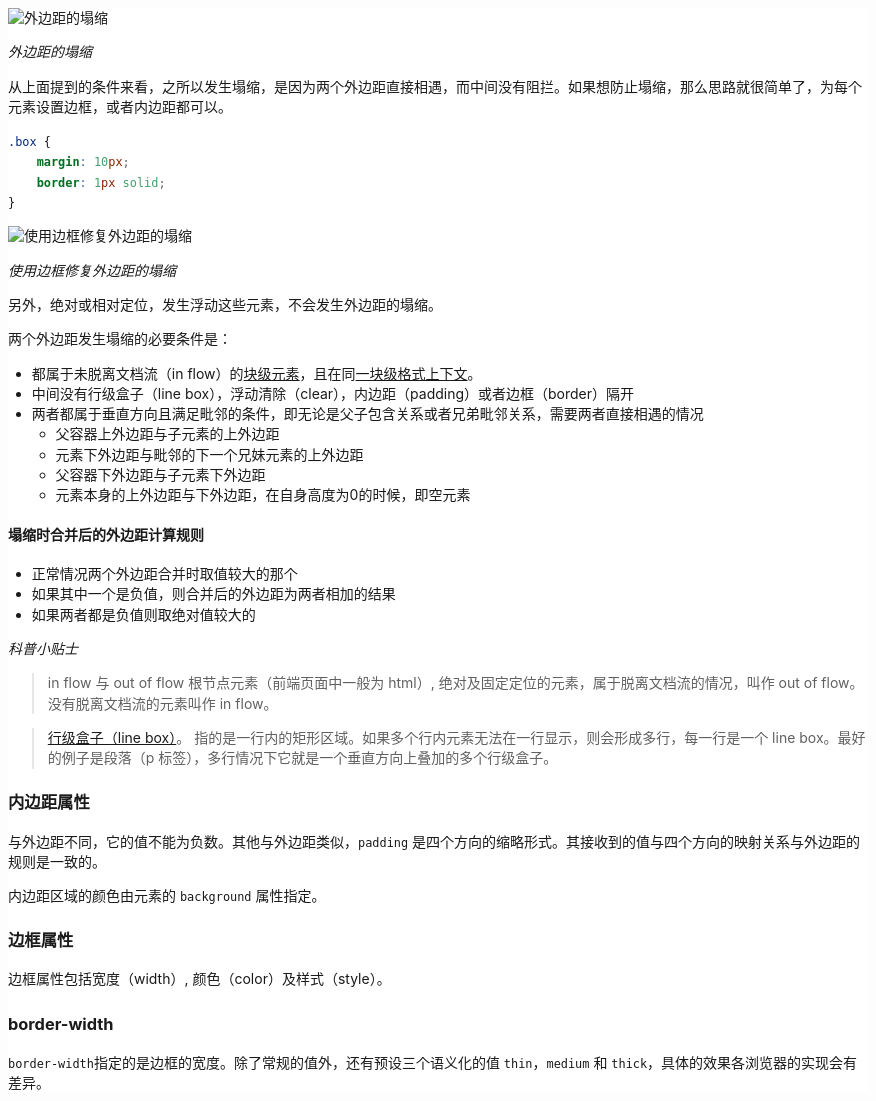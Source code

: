 ![外边距的塌缩](https://raw.githubusercontent.com/wayou/wayou.github.io/master/css-box-model/assets/margin-collapsing.png)

_外边距的塌缩_

从上面提到的条件来看，之所以发生塌缩，是因为两个外边距直接相遇，而中间没有阻拦。如果想防止塌缩，那么思路就很简单了，为每个元素设置边框，或者内边距都可以。

```css
.box {
    margin: 10px;
    border: 1px solid;
}
```

![使用边框修复外边距的塌缩](https://raw.githubusercontent.com/wayou/wayou.github.io/master/css-box-model/assets/margin-collapsing-fixed-with-border.png)

_使用边框修复外边距的塌缩_

另外，绝对或相对定位，发生浮动这些元素，不会发生外边距的塌缩。

两个外边距发生塌缩的必要条件是：

* 都属于未脱离文档流（in flow）的[块级元素](https://www.w3.org/TR/CSS2/visuren.html#block-boxes)，且在同[一块级格式上下文](https://www.w3.org/TR/CSS2/visuren.html#block-formatting)。
* 中间没有行级盒子（line box），浮动清除（clear），内边距（padding）或者边框（border）隔开
* 两者都属于垂直方向且满足毗邻的条件，即无论是父子包含关系或者兄弟毗邻关系，需要两者直接相遇的情况
  - 父容器上外边距与子元素的上外边距
  - 元素下外边距与毗邻的下一个兄妹元素的上外边距
  - 父容器下外边距与子元素下外边距
  - 元素本身的上外边距与下外边距，在自身高度为0的时候，即空元素


#### 塌缩时合并后的外边距计算规则 

* 正常情况两个外边距合并时取值较大的那个
* 如果其中一个是负值，则合并后的外边距为两者相加的结果
* 如果两者都是负值则取绝对值较大的

*科普小贴士*
> in flow 与 out of flow
> 根节点元素（前端页面中一般为 html）, 绝对及固定定位的元素，属于脱离文档流的情况，叫作 out of flow。没有脱离文档流的元素叫作 in flow。

> [行级盒子（line box）](https://stackoverflow.com/a/32022060/1553656)。 指的是一行内的矩形区域。如果多个行内元素无法在一行显示，则会形成多行，每一行是一个 line box。最好的例子是段落（p 标签），多行情况下它就是一个垂直方向上叠加的多个行级盒子。

### 内边距属性

与外边距不同，它的值不能为负数。其他与外边距类似，`padding` 是四个方向的缩略形式。其接收到的值与四个方向的映射关系与外边距的规则是一致的。

内边距区域的颜色由元素的 `background` 属性指定。

### 边框属性

边框属性包括宽度（width）, 颜色（color）及样式（style）。

### border-width

`border-width`指定的是边框的宽度。除了常规的值外，还有预设三个语义化的值 `thin`，`medium` 和 `thick`，具体的效果各浏览器的实现会有差异。
